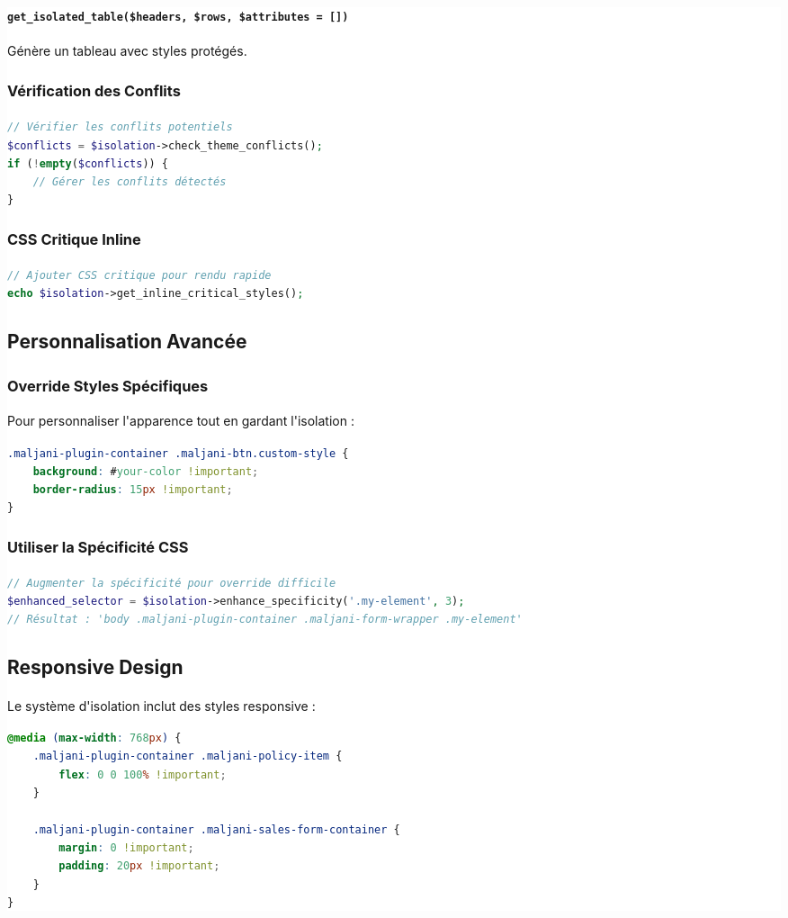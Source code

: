 #### `get_isolated_table($headers, $rows, $attributes = [])`
Génère un tableau avec styles protégés.

### Vérification des Conflits
```php
// Vérifier les conflits potentiels
$conflicts = $isolation->check_theme_conflicts();
if (!empty($conflicts)) {
    // Gérer les conflits détectés
}
```

### CSS Critique Inline
```php
// Ajouter CSS critique pour rendu rapide
echo $isolation->get_inline_critical_styles();
```

## Personnalisation Avancée

### Override Styles Spécifiques
Pour personnaliser l'apparence tout en gardant l'isolation :

```css
.maljani-plugin-container .maljani-btn.custom-style {
    background: #your-color !important;
    border-radius: 15px !important;
}
```

### Utiliser la Spécificité CSS
```php
// Augmenter la spécificité pour override difficile
$enhanced_selector = $isolation->enhance_specificity('.my-element', 3);
// Résultat : 'body .maljani-plugin-container .maljani-form-wrapper .my-element'
```

## Responsive Design

Le système d'isolation inclut des styles responsive :

```css
@media (max-width: 768px) {
    .maljani-plugin-container .maljani-policy-item {
        flex: 0 0 100% !important;
    }
    
    .maljani-plugin-container .maljani-sales-form-container {
        margin: 0 !important;
        padding: 20px !important;
    }
}
```
